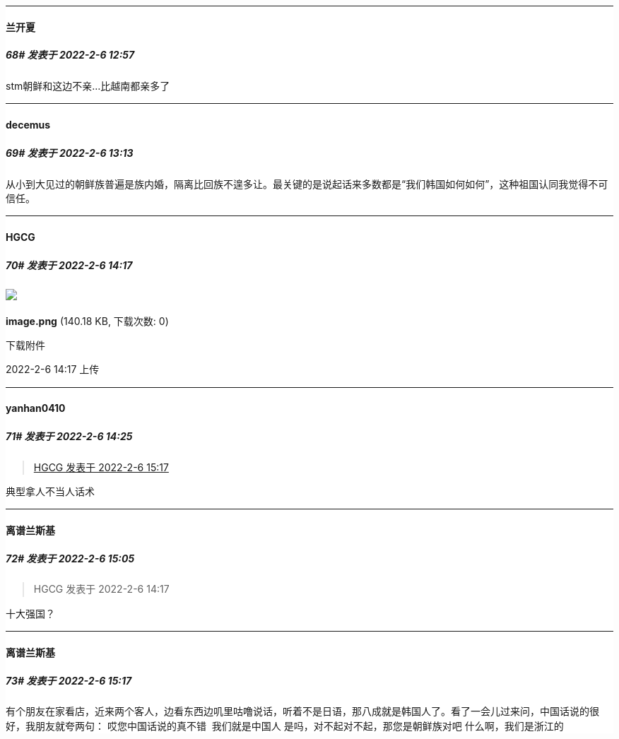 *****

####  兰开夏  
##### 68#       发表于 2022-2-6 12:57

stm朝鲜和这边不亲…比越南都亲多了



*****

####  decemus  
##### 69#       发表于 2022-2-6 13:13

从小到大见过的朝鲜族普遍是族内婚，隔离比回族不遑多让。最关键的是说起话来多数都是“我们韩国如何如何”，这种祖国认同我觉得不可信任。



*****

####  HGCG  
##### 70#       发表于 2022-2-6 14:17

<img src="https://img.saraba1st.com/forum/202202/06/141734mejojle33cj95llo.png" referrerpolicy="no-referrer">

<strong>image.png</strong> (140.18 KB, 下载次数: 0)

下载附件

2022-2-6 14:17 上传

*****

####  yanhan0410  
##### 71#       发表于 2022-2-6 14:25

<blockquote><a href="httphttps://bbs.saraba1st.com/2b/forum.php?mod=redirect&amp;goto=findpost&amp;pid=54567459&amp;ptid=2051016" target="_blank">HGCG 发表于 2022-2-6 15:17</a></blockquote>
典型拿人不当人话术



*****

####  离谱兰斯基  
##### 72#       发表于 2022-2-6 15:05

<blockquote>HGCG 发表于 2022-2-6 14:17
</blockquote>
十大强国？

*****

####  离谱兰斯基  
##### 73#       发表于 2022-2-6 15:17

有个朋友在家看店，近来两个客人，边看东西边叽里咕噜说话，听着不是日语，那八成就是韩国人了。看了一会儿过来问，中国话说的很好，我朋友就夸两句： 哎您中国话说的真不错  我们就是中国人 是吗，对不起对不起，那您是朝鲜族对吧 什么啊，我们是浙江的
